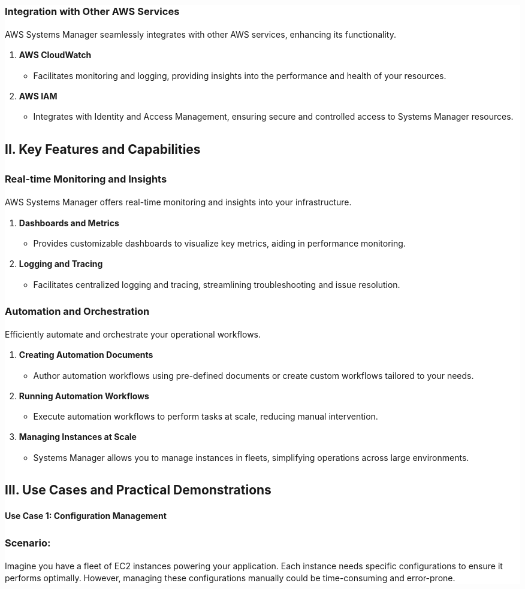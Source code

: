 ### **Integration with Other AWS Services**

AWS Systems Manager seamlessly integrates with other AWS services, enhancing its functionality.

1. **AWS CloudWatch**
    
    * Facilitates monitoring and logging, providing insights into the performance and health of your resources.
        
2. **AWS IAM**
    
    * Integrates with Identity and Access Management, ensuring secure and controlled access to Systems Manager resources.
        

## **II. Key Features and Capabilities**

### **Real-time Monitoring and Insights**

AWS Systems Manager offers real-time monitoring and insights into your infrastructure.

1. **Dashboards and Metrics**
    
    * Provides customizable dashboards to visualize key metrics, aiding in performance monitoring.
        
2. **Logging and Tracing**
    
    * Facilitates centralized logging and tracing, streamlining troubleshooting and issue resolution.
        

### **Automation and Orchestration**

Efficiently automate and orchestrate your operational workflows.

1. **Creating Automation Documents**
    
    * Author automation workflows using pre-defined documents or create custom workflows tailored to your needs.
        
2. **Running Automation Workflows**
    
    * Execute automation workflows to perform tasks at scale, reducing manual intervention.
        
3. **Managing Instances at Scale**
    
    * Systems Manager allows you to manage instances in fleets, simplifying operations across large environments.
        

## **III. Use Cases and Practical Demonstrations**

**Use Case 1: Configuration Management**

### **Scenario:**

Imagine you have a fleet of EC2 instances powering your application. Each instance needs specific configurations to ensure it performs optimally. However, managing these configurations manually could be time-consuming and error-prone.
